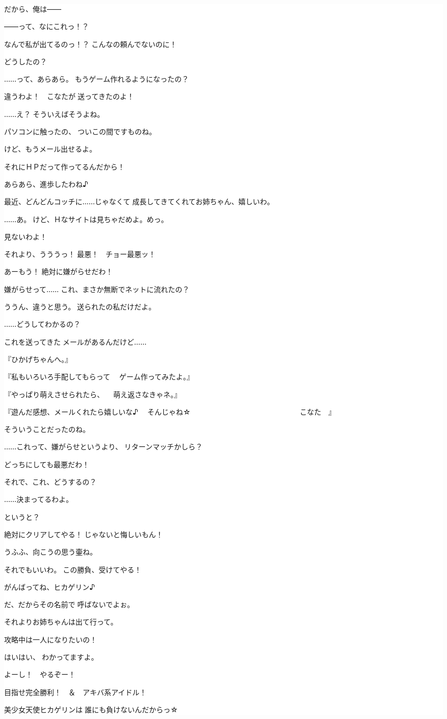 だから、俺は――

――って、なにこれっ！？

なんで私が出てるのっ！？ こんなの頼んでないのに！

どうしたの？

……って、あらあら。 もうゲーム作れるようになったの？

違うわよ！　こなたが 送ってきたのよ！

……え？ そういえばそうよね。

パソコンに触ったの、 ついこの間ですものね。

けど、もうメール出せるよ。

それにＨＰだって作ってるんだから！

あらあら、進歩したわね♪

最近、どんどんコッチに……じゃなくて 成長してきてくれてお姉ちゃん、嬉しいわ。

……あ。 けど、Ｈなサイトは見ちゃだめよ。めっ。

見ないわよ！

それより、うううっ！ 最悪！　チョー最悪ッ！

あーもう！ 絶対に嫌がらせだわ！

嫌がらせって…… これ、まさか無断でネットに流れたの？

ううん、違うと思う。 送られたの私だけだよ。

……どうしてわかるの？

これを送ってきた メールがあるんだけど……

『ひかげちゃんへ。』

『私もいろいろ手配してもらって 　ゲーム作ってみたよ。』

『やっぱり萌えさせられたら、 　萌え返さなきゃネ。』

『遊んだ感想、メールくれたら嬉しいな♪ 　そんじゃね☆ 　　　　　　　　　　　　　　　こなた　』

そういうことだったのね。

……これって、嫌がらせというより、 リターンマッチかしら？

どっちにしても最悪だわ！

それで、これ、どうするの？

……決まってるわよ。

というと？

絶対にクリアしてやる！ じゃないと悔しいもん！

うふふ、向こうの思う壷ね。

それでもいいわ。 この勝負、受けてやる！

がんばってね、ヒカゲリン♪

だ、だからその名前で 呼ばないでよぉ。

それよりお姉ちゃんは出て行って。

攻略中は一人になりたいの！

はいはい、 わかってますよ。

よーし！　やるぞー！

目指せ完全勝利！　＆　アキバ系アイドル！

美少女天使ヒカゲリンは 誰にも負けないんだからっ☆